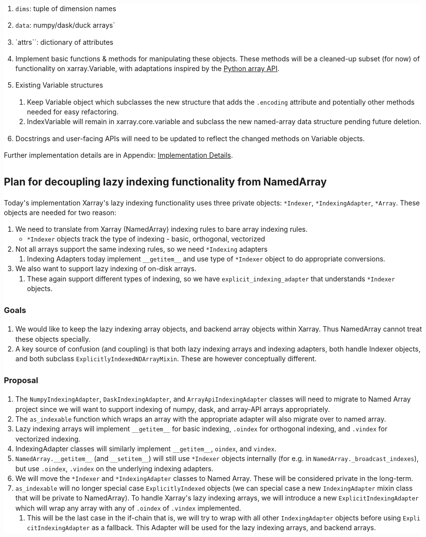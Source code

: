   1. `dims`: tuple of dimension names
   2. `data`: numpy/dask/duck arrays`
   3. `attrs``: dictionary of attributes

4. Implement basic functions & methods for manipulating these objects. These methods will be a cleaned-up subset (for now) of functionality on xarray.Variable, with adaptations inspired by the [Python array API](https://data-apis.org/array-api/2022.12/API_specification/index.html).
5. Existing Variable structures
   1. Keep Variable object which subclasses the new structure that adds the `.encoding` attribute and potentially other methods needed for easy refactoring.
   2. IndexVariable will remain in xarray.core.variable and subclass the new named-array data structure pending future deletion.
6. Docstrings and user-facing APIs will need to be updated to reflect the changed methods on Variable objects.

Further implementation details are in Appendix: [Implementation Details](#appendix-implementation-details).

## Plan for decoupling lazy indexing functionality from NamedArray

Today's implementation Xarray's lazy indexing functionality uses three private objects: `*Indexer`, `*IndexingAdapter`, `*Array`.
These objects are needed for two reason:

1. We need to translate from Xarray (NamedArray) indexing rules to bare array indexing rules.
   - `*Indexer` objects track the type of indexing - basic, orthogonal, vectorized
2. Not all arrays support the same indexing rules, so we need `*Indexing` adapters
   1. Indexing Adapters today implement `__getitem__` and use type of `*Indexer` object to do appropriate conversions.
3. We also want to support lazy indexing of on-disk arrays.
   1. These again support different types of indexing, so we have `explicit_indexing_adapter` that understands `*Indexer` objects.

### Goals

1. We would like to keep the lazy indexing array objects, and backend array objects within Xarray. Thus NamedArray cannot treat these objects specially.
2. A key source of confusion (and coupling) is that both lazy indexing arrays and indexing adapters, both handle Indexer objects, and both subclass `ExplicitlyIndexedNDArrayMixin`. These are however conceptually different.

### Proposal

1. The `NumpyIndexingAdapter`, `DaskIndexingAdapter`, and `ArrayApiIndexingAdapter` classes will need to migrate to Named Array project since we will want to support indexing of numpy, dask, and array-API arrays appropriately.
2. The `as_indexable` function which wraps an array with the appropriate adapter will also migrate over to named array.
3. Lazy indexing arrays will implement `__getitem__` for basic indexing, `.oindex` for orthogonal indexing, and `.vindex` for vectorized indexing.
4. IndexingAdapter classes will similarly implement `__getitem__`, `oindex`, and `vindex`.
5. `NamedArray.__getitem__` (and `__setitem__`) will still use `*Indexer` objects internally (for e.g. in `NamedArray._broadcast_indexes`), but use `.oindex`, `.vindex` on the underlying indexing adapters.
6. We will move the `*Indexer` and `*IndexingAdapter` classes to Named Array. These will be considered private in the long-term.
7. `as_indexable` will no longer special case `ExplicitlyIndexed` objects (we can special case a new `IndexingAdapter` mixin class that will be private to NamedArray). To handle Xarray's lazy indexing arrays, we will introduce a new `ExplicitIndexingAdapter` which will wrap any array with any of `.oindex` of `.vindex` implemented.
   1. This will be the last case in the if-chain that is, we will try to wrap with all other `IndexingAdapter` objects before using `ExplicitIndexingAdapter` as a fallback. This Adapter will be used for the lazy indexing arrays, and backend arrays.